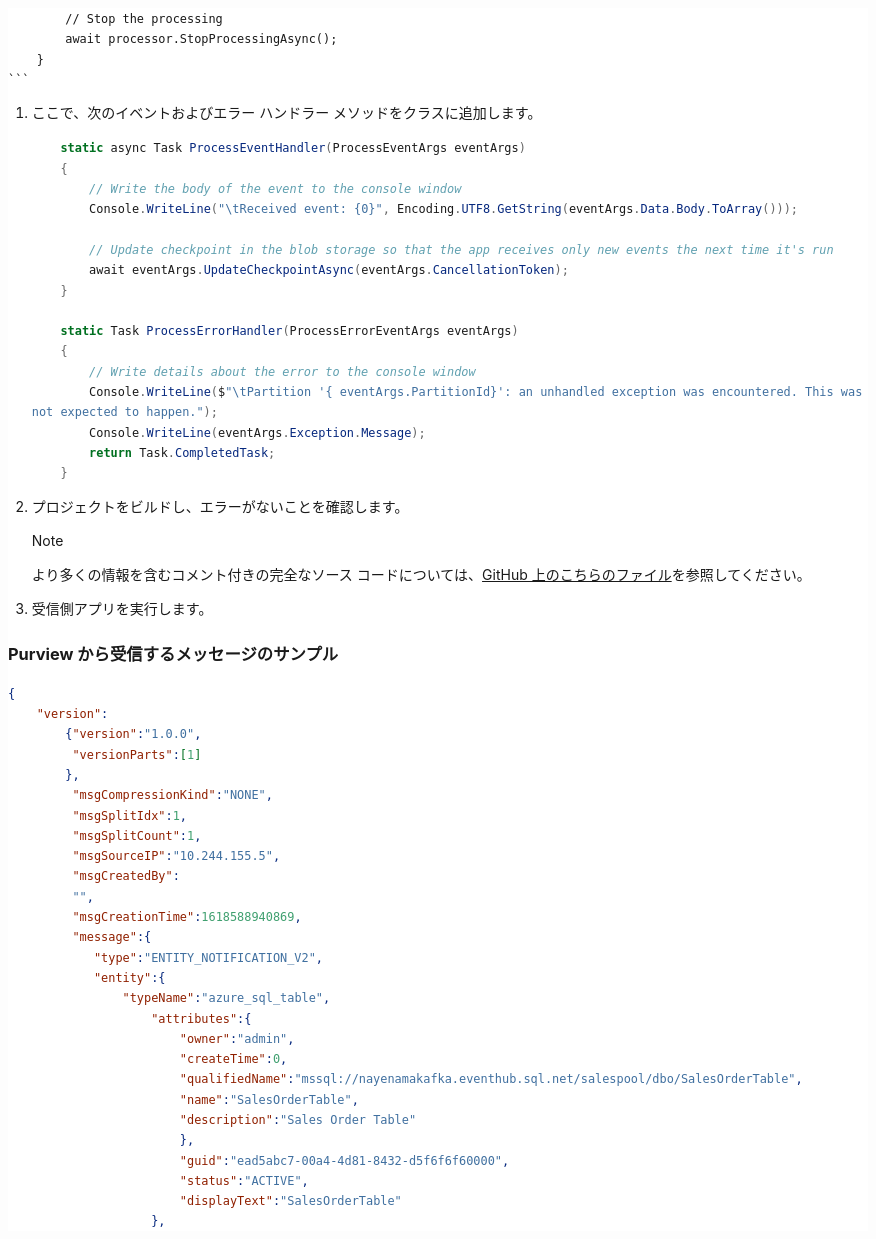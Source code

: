             // Stop the processing
            await processor.StopProcessingAsync();
        }    
    ```
1. ここで、次のイベントおよびエラー ハンドラー メソッドをクラスに追加します。 

    ```csharp
        static async Task ProcessEventHandler(ProcessEventArgs eventArgs)
        {
            // Write the body of the event to the console window
            Console.WriteLine("\tReceived event: {0}", Encoding.UTF8.GetString(eventArgs.Data.Body.ToArray()));

            // Update checkpoint in the blob storage so that the app receives only new events the next time it's run
            await eventArgs.UpdateCheckpointAsync(eventArgs.CancellationToken);
        }

        static Task ProcessErrorHandler(ProcessErrorEventArgs eventArgs)
        {
            // Write details about the error to the console window
            Console.WriteLine($"\tPartition '{ eventArgs.PartitionId}': an unhandled exception was encountered. This was not expected to happen.");
            Console.WriteLine(eventArgs.Exception.Message);
            return Task.CompletedTask;
        }    
    ```
1. プロジェクトをビルドし、エラーがないことを確認します。

    > [!NOTE]
    > より多くの情報を含むコメント付きの完全なソース コードについては、[GitHub 上のこちらのファイル](https://github.com/Azure/azure-sdk-for-net/blob/master/sdk/eventhub/Azure.Messaging.EventHubs.Processor/samples/Sample01_HelloWorld.md)を参照してください。
6. 受信側アプリを実行します。 

### <a name="sample-message-received-from-purview"></a>Purview から受信するメッセージのサンプル

```json
{
    "version":
        {"version":"1.0.0",
         "versionParts":[1]
        },
         "msgCompressionKind":"NONE",
         "msgSplitIdx":1,
         "msgSplitCount":1,
         "msgSourceIP":"10.244.155.5",
         "msgCreatedBy":
         "",
         "msgCreationTime":1618588940869,
         "message":{
            "type":"ENTITY_NOTIFICATION_V2",
            "entity":{
                "typeName":"azure_sql_table",
                    "attributes":{
                        "owner":"admin",
                        "createTime":0,
                        "qualifiedName":"mssql://nayenamakafka.eventhub.sql.net/salespool/dbo/SalesOrderTable",
                        "name":"SalesOrderTable",
                        "description":"Sales Order Table"
                        },
                        "guid":"ead5abc7-00a4-4d81-8432-d5f6f6f60000",
                        "status":"ACTIVE",
                        "displayText":"SalesOrderTable"
                    },
```